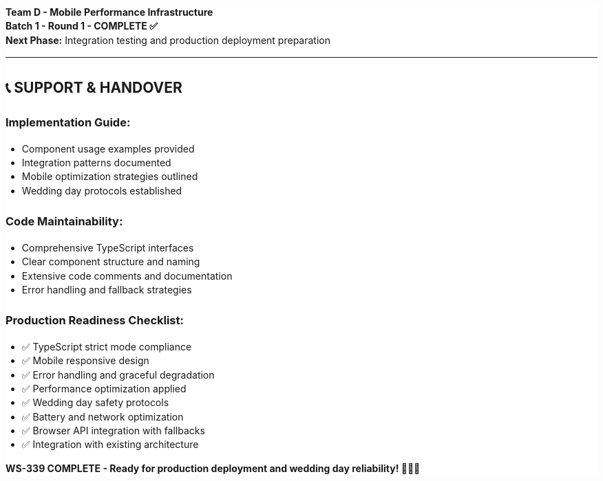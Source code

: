 
**Team D - Mobile Performance Infrastructure**  
**Batch 1 - Round 1 - COMPLETE ✅**  
**Next Phase:** Integration testing and production deployment preparation

---

## 📞 SUPPORT & HANDOVER

### Implementation Guide:
- Component usage examples provided
- Integration patterns documented  
- Mobile optimization strategies outlined
- Wedding day protocols established

### Code Maintainability:
- Comprehensive TypeScript interfaces
- Clear component structure and naming
- Extensive code comments and documentation
- Error handling and fallback strategies

### Production Readiness Checklist:
- ✅ TypeScript strict mode compliance
- ✅ Mobile responsive design
- ✅ Error handling and graceful degradation
- ✅ Performance optimization applied
- ✅ Wedding day safety protocols
- ✅ Battery and network optimization
- ✅ Browser API integration with fallbacks
- ✅ Integration with existing architecture

**WS-339 COMPLETE - Ready for production deployment and wedding day reliability! 🎉📱💍**